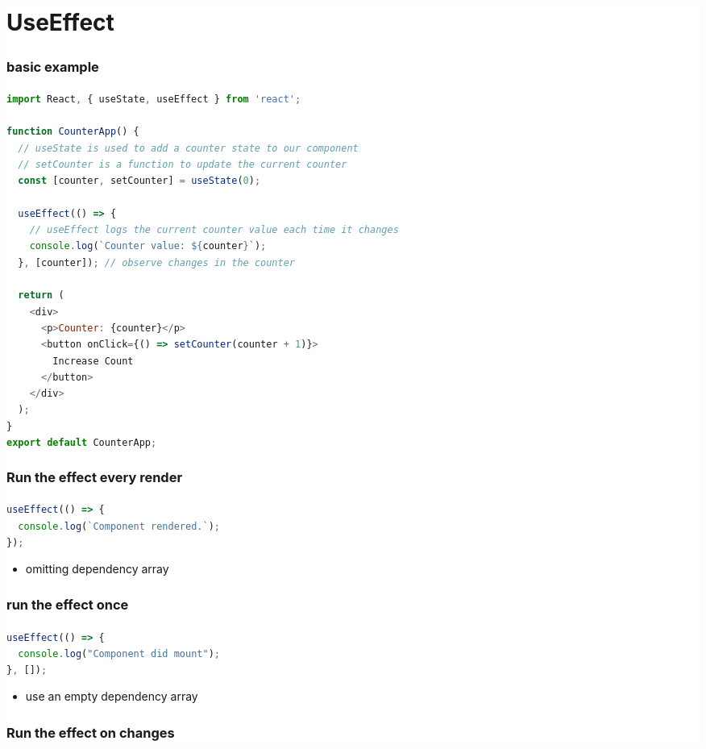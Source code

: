 # UseEffect

### basic example

```js
import React, { useState, useEffect } from 'react';

function CounterApp() {
  // useState is used to add a counter state to our component
  // setCounter is a function to update the current counter
  const [counter, setCounter] = useState(0);
  
  useEffect(() => {
    // useEffect logs the current counter value each time it changes
    console.log(`Counter value: ${counter}`);
  }, [counter]); // observe changes in the counter

  return (
    <div>
      <p>Counter: {counter}</p>
      <button onClick={() => setCounter(counter + 1)}>
        Increase Count
      </button>
    </div>
  );
}
export default CounterApp;

```


### Run the effect every render

```js
useEffect(() => {
  console.log(`Component rendered.`);
});
```
- omitting dependency array

### run the effect once 

```js
useEffect(() => {
  console.log("Component did mount");
}, []);

```
- use an empty dependency array

### Run the effect on changes
